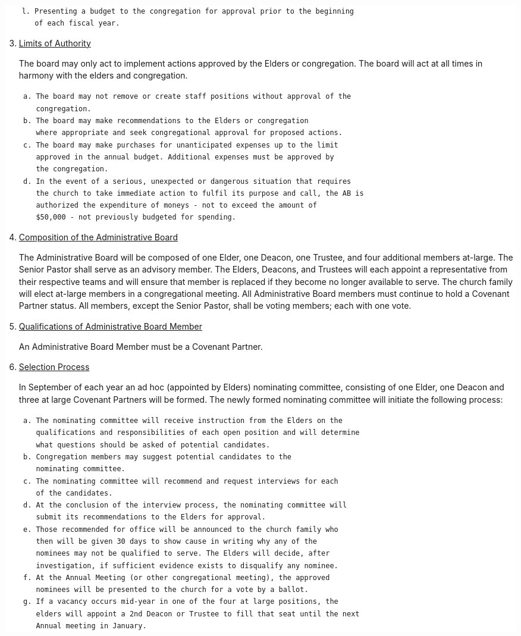         l. Presenting a budget to the congregation for approval prior to the beginning
           of each fiscal year.

3. <ins>Limits of Authority</ins>

    The board may only act to implement actions approved by the Elders or
    congregation. The board will act at all times in harmony with the elders and
    congregation.

        a. The board may not remove or create staff positions without approval of the
           congregation.
        b. The board may make recommendations to the Elders or congregation
           where appropriate and seek congregational approval for proposed actions.
        c. The board may make purchases for unanticipated expenses up to the limit
           approved in the annual budget. Additional expenses must be approved by
           the congregation.
        d. In the event of a serious, unexpected or dangerous situation that requires
           the church to take immediate action to fulfil its purpose and call, the AB is
           authorized the expenditure of moneys - not to exceed the amount of
           $50,000 - not previously budgeted for spending.

4. <ins>Composition of the Administrative Board</ins>

    The Administrative Board will be composed of one Elder, one Deacon, one Trustee,
    and four additional members at-large. The Senior Pastor shall serve as an advisory
    member. The Elders, Deacons, and Trustees will each appoint a representative from
    their respective teams and will ensure that member is replaced if they become no
    longer available to serve. The church family will elect at-large members in a
    congregational meeting. All Administrative Board members must continue to hold a
    Covenant Partner status. All members, except the Senior Pastor, shall be voting
    members; each with one vote.

5. <ins>Qualifications of Administrative Board Member</ins>

    An Administrative Board Member must be a Covenant Partner.

6. <ins>Selection Process</ins>

    In September of each year an ad hoc (appointed by Elders) nominating
    committee, consisting of one Elder, one Deacon and three at large Covenant
    Partners will be formed. The newly formed nominating committee will initiate the
    following process:

        a. The nominating committee will receive instruction from the Elders on the
           qualifications and responsibilities of each open position and will determine
           what questions should be asked of potential candidates.
        b. Congregation members may suggest potential candidates to the
           nominating committee.
        c. The nominating committee will recommend and request interviews for each
           of the candidates.
        d. At the conclusion of the interview process, the nominating committee will
           submit its recommendations to the Elders for approval.
        e. Those recommended for office will be announced to the church family who
           then will be given 30 days to show cause in writing why any of the
           nominees may not be qualified to serve. The Elders will decide, after
           investigation, if sufficient evidence exists to disqualify any nominee.
        f. At the Annual Meeting (or other congregational meeting), the approved
           nominees will be presented to the church for a vote by a ballot.
        g. If a vacancy occurs mid-year in one of the four at large positions, the
           elders will appoint a 2nd Deacon or Trustee to fill that seat until the next
           Annual meeting in January.
